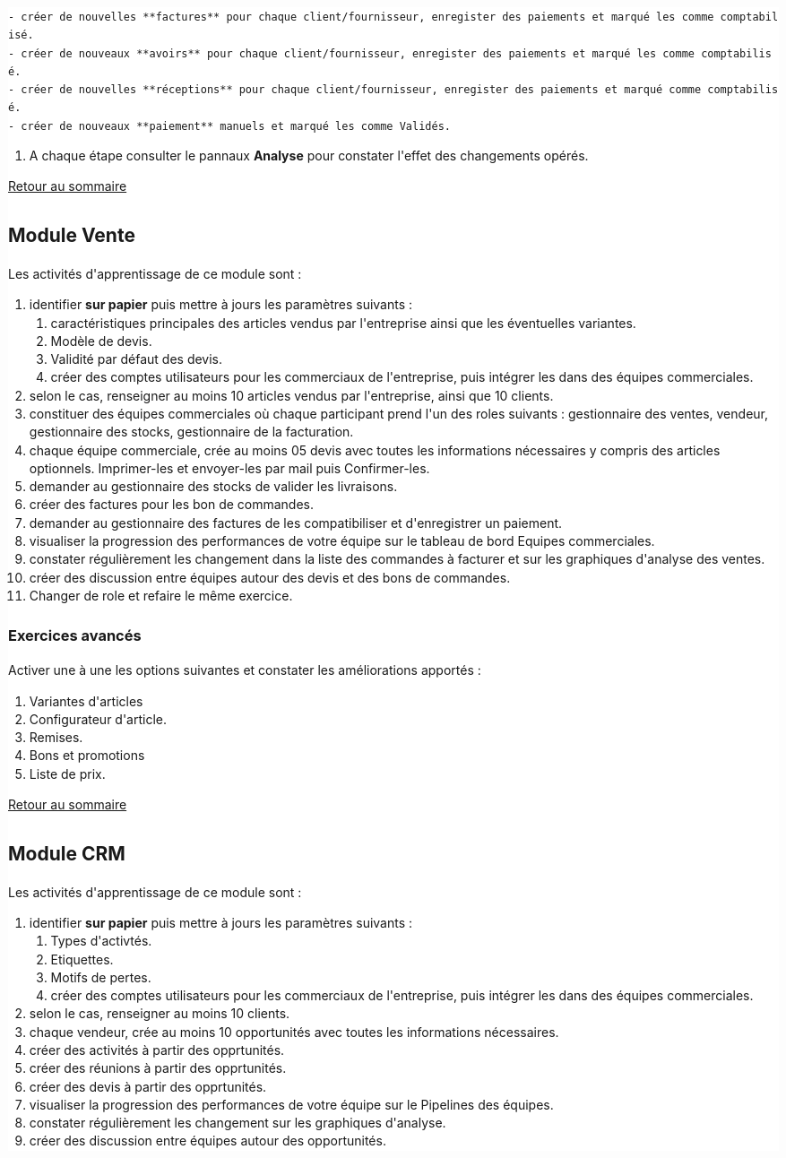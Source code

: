     - créer de nouvelles **factures** pour chaque client/fournisseur, enregister des paiements et marqué les comme comptabilisé.
    - créer de nouveaux **avoirs** pour chaque client/fournisseur, enregister des paiements et marqué les comme comptabilisé.
    - créer de nouvelles **réceptions** pour chaque client/fournisseur, enregister des paiements et marqué comme comptabilisé.
    - créer de nouveaux **paiement** manuels et marqué les comme Validés.
1. A chaque étape consulter le pannaux **Analyse** pour constater l'effet des changements opérés.

[Retour au sommaire](#sommaire)

## Module Vente

Les activités d'apprentissage de ce module sont : 
1. identifier **sur papier** puis mettre à jours les paramètres suivants : 
    1. caractéristiques principales des articles vendus par l'entreprise ainsi que les éventuelles variantes.
    1. Modèle de devis.
    1. Validité par défaut des devis.
    1. créer des comptes utilisateurs pour les commerciaux de l'entreprise, puis intégrer les dans des équipes commerciales.
1. selon le cas, renseigner au moins 10 articles vendus par l'entreprise, ainsi que 10 clients.
1. constituer des équipes commerciales où chaque participant prend l'un des roles suivants : gestionnaire des ventes, vendeur, gestionnaire des stocks, gestionnaire de la facturation.
1. chaque équipe commerciale, crée au moins 05 devis avec toutes les informations nécessaires y compris des articles optionnels. Imprimer-les et envoyer-les par mail puis Confirmer-les.
1. demander au gestionnaire des stocks de valider les livraisons.
1. créer des factures pour les bon de commandes.
1. demander au gestionnaire des factures de les compatibiliser et d'enregistrer un paiement.
1. visualiser la progression des performances de votre équipe sur le tableau de bord Equipes commerciales.
1. constater régulièrement les changement dans la liste des commandes à facturer et sur les graphiques d'analyse des ventes.
1. créer des discussion entre équipes autour des devis et des bons de commandes.
1. Changer de role et refaire le même exercice.

### Exercices avancés 

Activer une à une les options suivantes et constater les améliorations apportés :
1. Variantes d'articles
1. Configurateur d'article.
1. Remises.
1. Bons et promotions
1. Liste de prix. 

[Retour au sommaire](#sommaire)

## Module CRM

Les activités d'apprentissage de ce module sont :
1. identifier **sur papier** puis mettre à jours les paramètres suivants : 
    1. Types d'activtés.
    1. Etiquettes.
    1. Motifs de pertes. 
    1. créer des comptes utilisateurs pour les commerciaux de l'entreprise, puis intégrer les dans des équipes commerciales.
1. selon le cas, renseigner au moins 10 clients.
1. chaque vendeur, crée au moins 10 opportunités avec toutes les informations nécessaires.
1. créer des activités à partir des opprtunités.
1. créer des réunions à partir des opprtunités.
1. créer des devis à partir des opprtunités.
1. visualiser la progression des performances de votre équipe sur le Pipelines des équipes.
1. constater régulièrement les changement sur les graphiques d'analyse.
1. créer des discussion entre équipes autour des opportunités.
